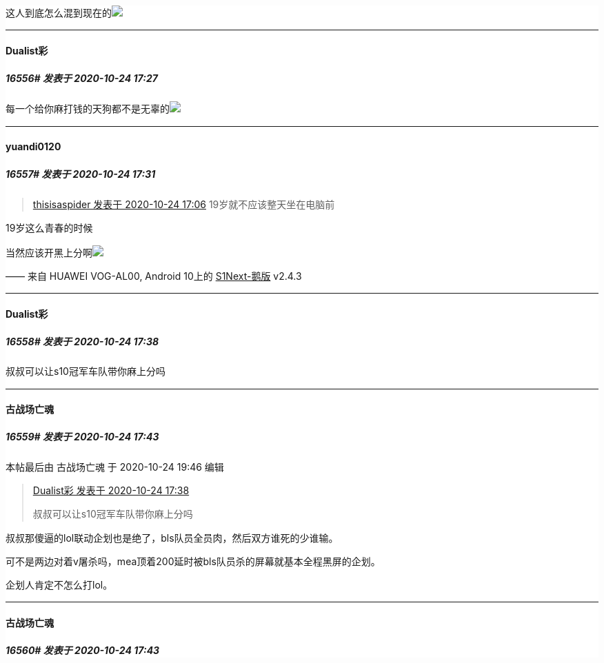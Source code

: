 这人到底怎么混到现在的<img src="https://static.saraba1st.com/image/smiley/face2017/001.png" referrerpolicy="no-referrer">


-----

####  Dualist彩  
##### 16556#       发表于 2020-10-24 17:27


每一个给你麻打钱的天狗都不是无辜的<img src="https://static.saraba1st.com/image/smiley/face2017/067.png" referrerpolicy="no-referrer">


-----

####  yuandi0120  
##### 16557#       发表于 2020-10-24 17:31


<blockquote><a href="httphttps://bbs.saraba1st.com/2b/forum.php?mod=redirect&amp;goto=findpost&amp;pid=49153770&amp;ptid=1945537" target="_blank">thisisaspider 发表于 2020-10-24 17:06</a>
19岁就不应该整天坐在电脑前</blockquote>
19岁这么青春的时候


当然应该开黑上分啊<img src="https://static.saraba1st.com/image/smiley/face2017/037.png" referrerpolicy="no-referrer">

—— 来自 HUAWEI VOG-AL00, Android 10上的 [S1Next-鹅版](https://github.com/ykrank/S1-Next/releases) v2.4.3


-----

####  Dualist彩  
##### 16558#       发表于 2020-10-24 17:38


叔叔可以让s10冠军车队带你麻上分吗


-----

####  古战场亡魂  
##### 16559#       发表于 2020-10-24 17:43


 本帖最后由 古战场亡魂 于 2020-10-24 19:46 编辑 
<blockquote><a href="httphttps://bbs.saraba1st.com/2b/forum.php?mod=redirect&amp;goto=findpost&amp;pid=49154044&amp;ptid=1945537" target="_blank">Dualist彩 发表于 2020-10-24 17:38</a>

叔叔可以让s10冠军车队带你麻上分吗</blockquote>
叔叔那傻逼的lol联动企划也是绝了，bls队员全员肉，然后双方谁死的少谁输。

可不是两边对着v屠杀吗，mea顶着200延时被bls队员杀的屏幕就基本全程黑屏的企划。

企划人肯定不怎么打lol。


-----

####  古战场亡魂  
##### 16560#       发表于 2020-10-24 17:43
